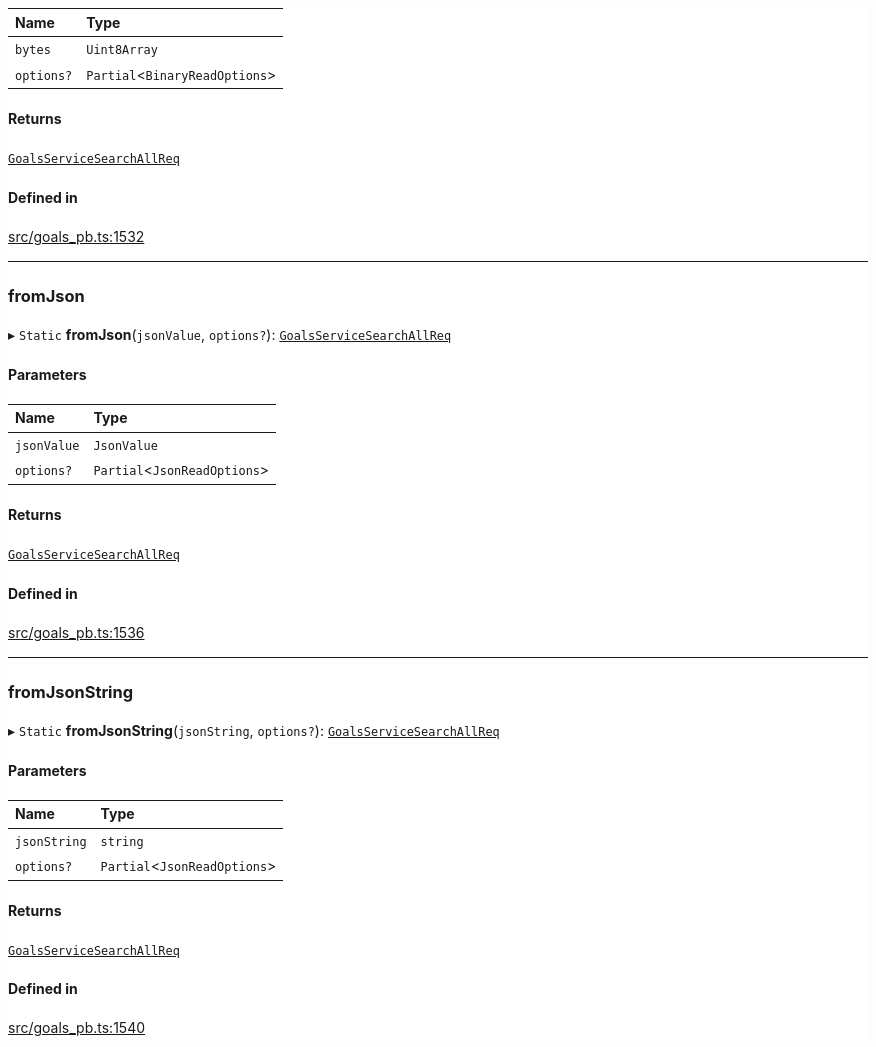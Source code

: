 | Name | Type |
| :------ | :------ |
| `bytes` | `Uint8Array` |
| `options?` | `Partial`<`BinaryReadOptions`\> |

#### Returns

[`GoalsServiceSearchAllReq`](GoalsServiceSearchAllReq.md)

#### Defined in

[src/goals_pb.ts:1532](https://github.com/Unaxiom/genesis-ts-sdk/blob/a265138/src/goals_pb.ts#L1532)

___

### fromJson

▸ `Static` **fromJson**(`jsonValue`, `options?`): [`GoalsServiceSearchAllReq`](GoalsServiceSearchAllReq.md)

#### Parameters

| Name | Type |
| :------ | :------ |
| `jsonValue` | `JsonValue` |
| `options?` | `Partial`<`JsonReadOptions`\> |

#### Returns

[`GoalsServiceSearchAllReq`](GoalsServiceSearchAllReq.md)

#### Defined in

[src/goals_pb.ts:1536](https://github.com/Unaxiom/genesis-ts-sdk/blob/a265138/src/goals_pb.ts#L1536)

___

### fromJsonString

▸ `Static` **fromJsonString**(`jsonString`, `options?`): [`GoalsServiceSearchAllReq`](GoalsServiceSearchAllReq.md)

#### Parameters

| Name | Type |
| :------ | :------ |
| `jsonString` | `string` |
| `options?` | `Partial`<`JsonReadOptions`\> |

#### Returns

[`GoalsServiceSearchAllReq`](GoalsServiceSearchAllReq.md)

#### Defined in

[src/goals_pb.ts:1540](https://github.com/Unaxiom/genesis-ts-sdk/blob/a265138/src/goals_pb.ts#L1540)
